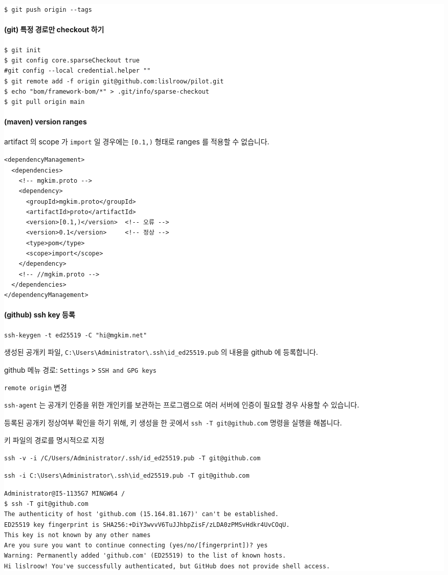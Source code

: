 ```
$ git push origin --tags
```

#### (git) 특정 경로만 checkout 하기

```
$ git init
$ git config core.sparseCheckout true
#git config --local credential.helper ""
$ git remote add -f origin git@github.com:lislroow/pilot.git
$ echo "bom/framework-bom/*" > .git/info/sparse-checkout
$ git pull origin main
```

#### (maven) version ranges

artifact 의 scope 가 `import` 일 경우에는 `[0.1,)` 형태로 ranges 를 적용할 수 없습니다.

```
<dependencyManagement>
  <dependencies>
    <!-- mgkim.proto -->
    <dependency>
      <groupId>mgkim.proto</groupId>
      <artifactId>proto</artifactId>
      <version>[0.1,)</version>  <!-- 오류 -->
      <version>0.1</version>     <!-- 정상 -->
      <type>pom</type>
      <scope>import</scope>
    </dependency>
    <!-- //mgkim.proto -->
  </dependencies>
</dependencyManagement>
```

#### (github) ssh key 등록

`ssh-keygen -t ed25519 -C "hi@mgkim.net"`

생성된 공개키 파일, `C:\Users\Administrator\.ssh\id_ed25519.pub` 의 내용을 github 에 등록합니다.

github 메뉴 경로: `Settings` > `SSH and GPG keys`


`remote origin` 변경 

`ssh-agent` 는 공개키 인증을 위한 개인키를 보관하는 프로그램으로 여러 서버에 인증이 필요할 경우 사용할 수 있습니다.

등록된 공개키 정상여부 확인을 하기 위해, 키 생성을 한 곳에서 `ssh -T git@github.com` 명령을 실행을 해봅니다.

키 파일의 경로를 명시적으로 지정

`ssh -v -i /C/Users/Administrator/.ssh/id_ed25519.pub -T git@github.com`

`ssh -i C:\Users\Administrator\.ssh\id_ed25519.pub -T git@github.com`


```
Administrator@I5-1135G7 MINGW64 /
$ ssh -T git@github.com
The authenticity of host 'github.com (15.164.81.167)' can't be established.
ED25519 key fingerprint is SHA256:+DiY3wvvV6TuJJhbpZisF/zLDA0zPMSvHdkr4UvCOqU.
This key is not known by any other names
Are you sure you want to continue connecting (yes/no/[fingerprint])? yes
Warning: Permanently added 'github.com' (ED25519) to the list of known hosts.
Hi lislroow! You've successfully authenticated, but GitHub does not provide shell access.
```
